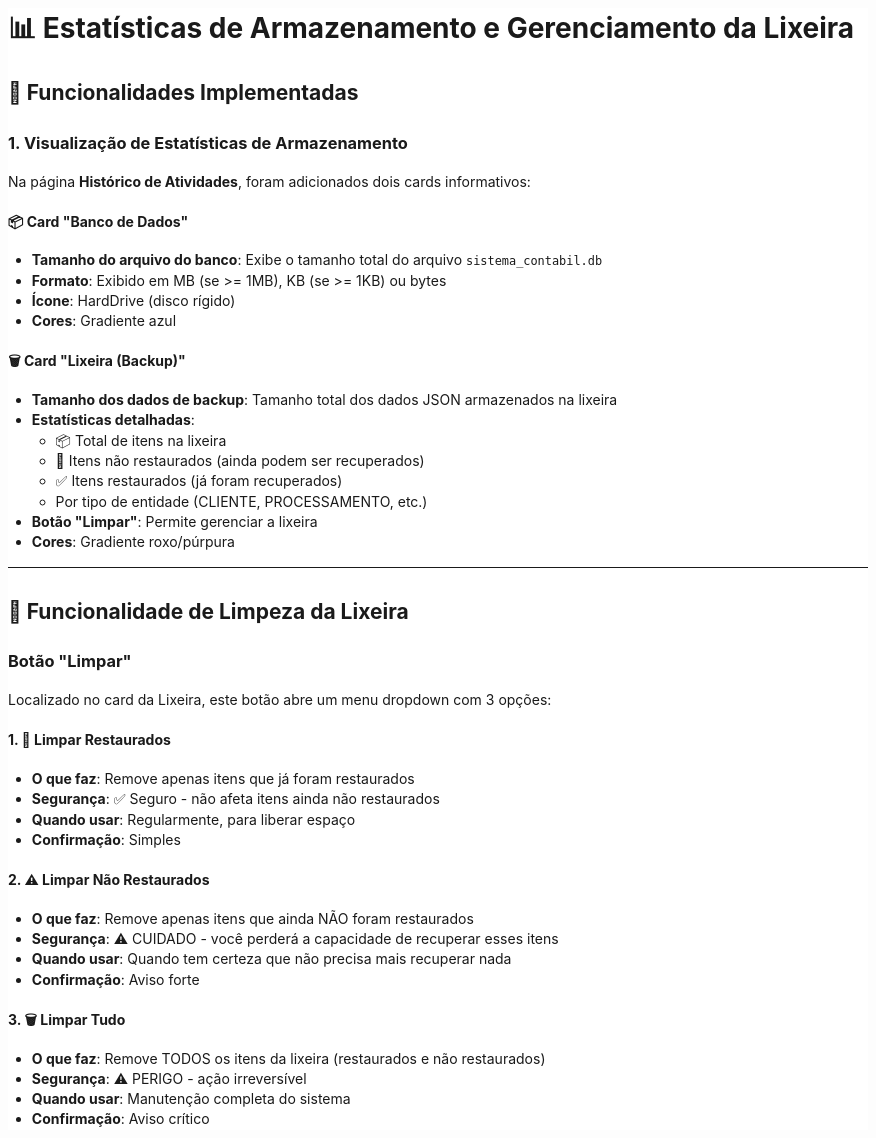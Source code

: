 # 📊 Estatísticas de Armazenamento e Gerenciamento da Lixeira

## 🎯 Funcionalidades Implementadas

### 1. Visualização de Estatísticas de Armazenamento

Na página **Histórico de Atividades**, foram adicionados dois cards informativos:

#### 📦 Card "Banco de Dados"
- **Tamanho do arquivo do banco**: Exibe o tamanho total do arquivo `sistema_contabil.db`
- **Formato**: Exibido em MB (se >= 1MB), KB (se >= 1KB) ou bytes
- **Ícone**: HardDrive (disco rígido)
- **Cores**: Gradiente azul

#### 🗑️ Card "Lixeira (Backup)"
- **Tamanho dos dados de backup**: Tamanho total dos dados JSON armazenados na lixeira
- **Estatísticas detalhadas**:
  - 📦 Total de itens na lixeira
  - 🔄 Itens não restaurados (ainda podem ser recuperados)
  - ✅ Itens restaurados (já foram recuperados)
  - Por tipo de entidade (CLIENTE, PROCESSAMENTO, etc.)
- **Botão "Limpar"**: Permite gerenciar a lixeira
- **Cores**: Gradiente roxo/púrpura

---

## 🧹 Funcionalidade de Limpeza da Lixeira

### Botão "Limpar"

Localizado no card da Lixeira, este botão abre um menu dropdown com 3 opções:

#### 1. 🔄 Limpar Restaurados
- **O que faz**: Remove apenas itens que já foram restaurados
- **Segurança**: ✅ Seguro - não afeta itens ainda não restaurados
- **Quando usar**: Regularmente, para liberar espaço
- **Confirmação**: Simples

#### 2. ⚠️ Limpar Não Restaurados
- **O que faz**: Remove apenas itens que ainda NÃO foram restaurados
- **Segurança**: ⚠️ CUIDADO - você perderá a capacidade de recuperar esses itens
- **Quando usar**: Quando tem certeza que não precisa mais recuperar nada
- **Confirmação**: Aviso forte

#### 3. 🗑️ Limpar Tudo
- **O que faz**: Remove TODOS os itens da lixeira (restaurados e não restaurados)
- **Segurança**: ⚠️ PERIGO - ação irreversível
- **Quando usar**: Manutenção completa do sistema
- **Confirmação**: Aviso crítico
